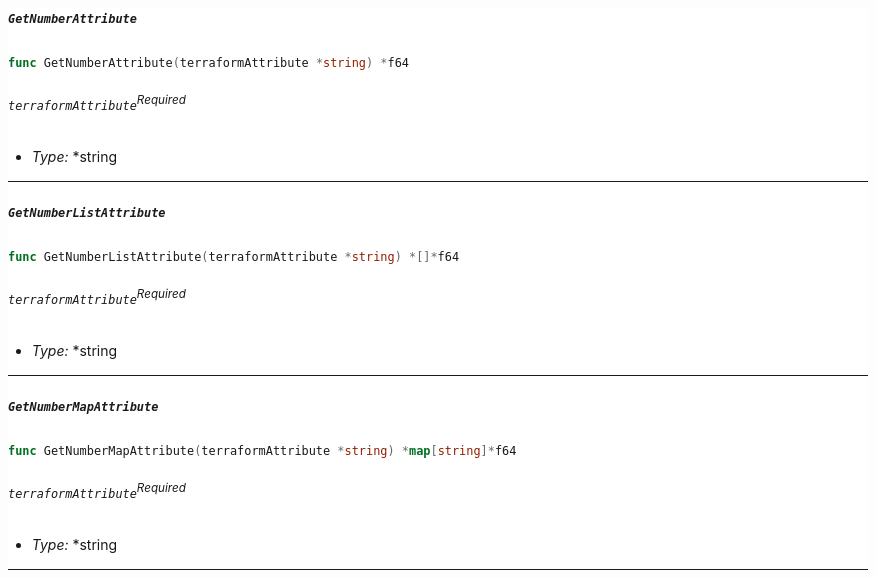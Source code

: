 ##### `GetNumberAttribute` <a name="GetNumberAttribute" id="rhizo-co-terraform-provider-oci.dataOciSecurityAttributeSecurityAttribute.DataOciSecurityAttributeSecurityAttribute.getNumberAttribute"></a>

```go
func GetNumberAttribute(terraformAttribute *string) *f64
```

###### `terraformAttribute`<sup>Required</sup> <a name="terraformAttribute" id="rhizo-co-terraform-provider-oci.dataOciSecurityAttributeSecurityAttribute.DataOciSecurityAttributeSecurityAttribute.getNumberAttribute.parameter.terraformAttribute"></a>

- *Type:* *string

---

##### `GetNumberListAttribute` <a name="GetNumberListAttribute" id="rhizo-co-terraform-provider-oci.dataOciSecurityAttributeSecurityAttribute.DataOciSecurityAttributeSecurityAttribute.getNumberListAttribute"></a>

```go
func GetNumberListAttribute(terraformAttribute *string) *[]*f64
```

###### `terraformAttribute`<sup>Required</sup> <a name="terraformAttribute" id="rhizo-co-terraform-provider-oci.dataOciSecurityAttributeSecurityAttribute.DataOciSecurityAttributeSecurityAttribute.getNumberListAttribute.parameter.terraformAttribute"></a>

- *Type:* *string

---

##### `GetNumberMapAttribute` <a name="GetNumberMapAttribute" id="rhizo-co-terraform-provider-oci.dataOciSecurityAttributeSecurityAttribute.DataOciSecurityAttributeSecurityAttribute.getNumberMapAttribute"></a>

```go
func GetNumberMapAttribute(terraformAttribute *string) *map[string]*f64
```

###### `terraformAttribute`<sup>Required</sup> <a name="terraformAttribute" id="rhizo-co-terraform-provider-oci.dataOciSecurityAttributeSecurityAttribute.DataOciSecurityAttributeSecurityAttribute.getNumberMapAttribute.parameter.terraformAttribute"></a>

- *Type:* *string

---
